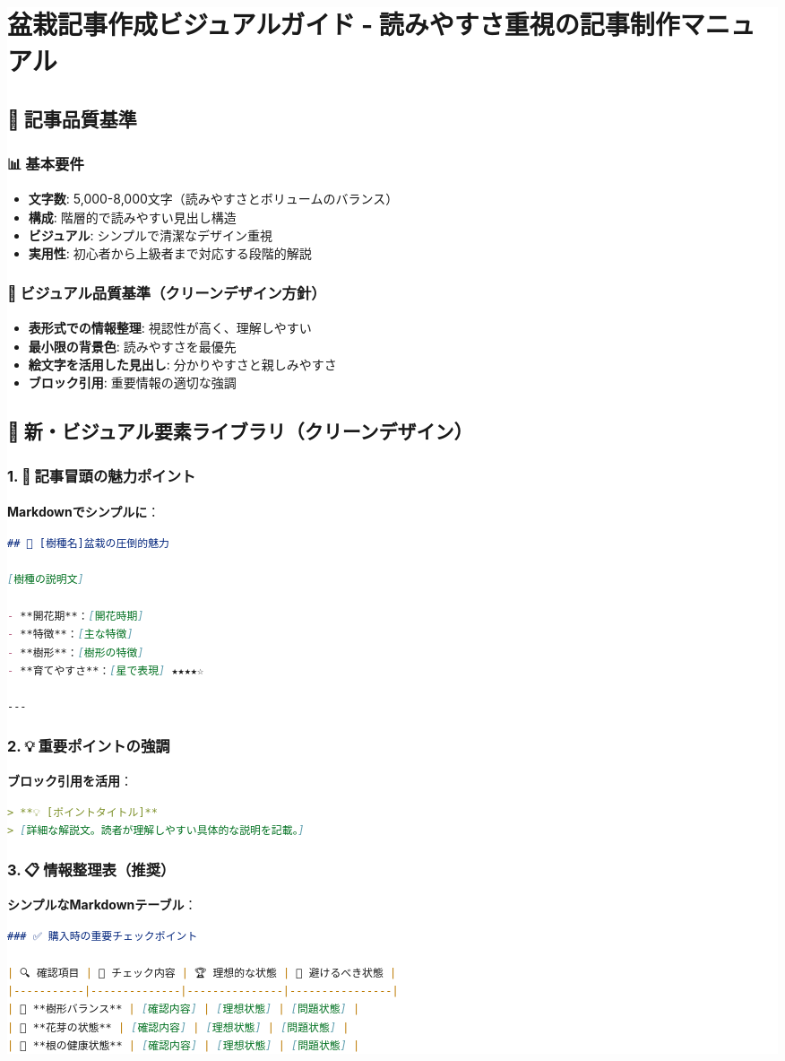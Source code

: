 # 盆栽記事作成ビジュアルガイド - 読みやすさ重視の記事制作マニュアル

## 🎯 記事品質基準

### 📊 基本要件
- **文字数**: 5,000-8,000文字（読みやすさとボリュームのバランス）
- **構成**: 階層的で読みやすい見出し構造
- **ビジュアル**: シンプルで清潔なデザイン重視
- **実用性**: 初心者から上級者まで対応する段階的解説

### 🎨 ビジュアル品質基準（クリーンデザイン方針）
- **表形式での情報整理**: 視認性が高く、理解しやすい
- **最小限の背景色**: 読みやすさを最優先
- **絵文字を活用した見出し**: 分かりやすさと親しみやすさ
- **ブロック引用**: 重要情報の適切な強調

## 🎨 新・ビジュアル要素ライブラリ（クリーンデザイン）

### 1. 🌟 記事冒頭の魅力ポイント

**Markdownでシンプルに**：
```markdown
## 🌸 [樹種名]盆栽の圧倒的魅力

[樹種の説明文]

- **開花期**：[開花時期]
- **特徴**：[主な特徴]
- **樹形**：[樹形の特徴]
- **育てやすさ**：[星で表現] ★★★★☆

---
```

### 2. 💡 重要ポイントの強調

**ブロック引用を活用**：
```markdown
> **💡 [ポイントタイトル]**
> [詳細な解説文。読者が理解しやすい具体的な説明を記載。]
```

### 3. 📋 情報整理表（推奨）

**シンプルなMarkdownテーブル**：
```markdown
### ✅ 購入時の重要チェックポイント

| 🔍 確認項目 | 📝 チェック内容 | 🏆 理想的な状態 | 🚨 避けるべき状態 |
|-----------|--------------|---------------|----------------|
| 🌳 **樹形バランス** | [確認内容] | [理想状態] | [問題状態] |
| 🌸 **花芽の状態** | [確認内容] | [理想状態] | [問題状態] |
| 🌱 **根の健康状態** | [確認内容] | [理想状態] | [問題状態] |
```
